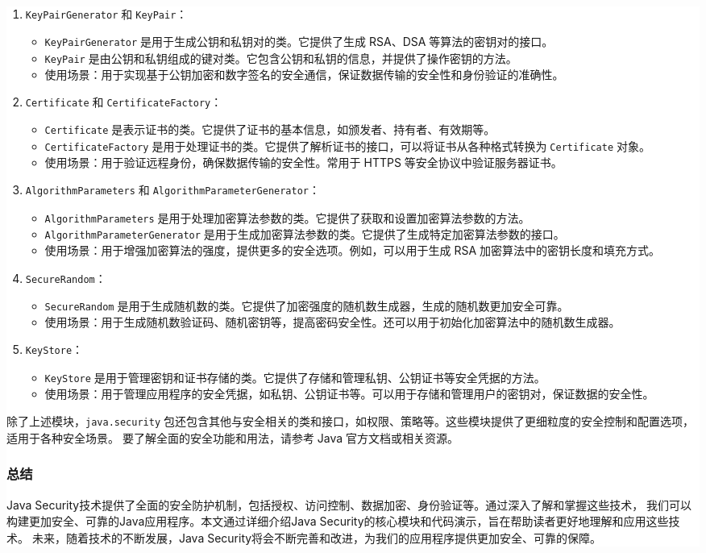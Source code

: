 1. `KeyPairGenerator` 和 `KeyPair`：

    * `KeyPairGenerator` 是用于生成公钥和私钥对的类。它提供了生成 RSA、DSA 等算法的密钥对的接口。
    * `KeyPair` 是由公钥和私钥组成的键对类。它包含公钥和私钥的信息，并提供了操作密钥的方法。
    * 使用场景：用于实现基于公钥加密和数字签名的安全通信，保证数据传输的安全性和身份验证的准确性。
   
2. `Certificate` 和 `CertificateFactory`：

    * `Certificate` 是表示证书的类。它提供了证书的基本信息，如颁发者、持有者、有效期等。
    * `CertificateFactory` 是用于处理证书的类。它提供了解析证书的接口，可以将证书从各种格式转换为 `Certificate` 对象。
    * 使用场景：用于验证远程身份，确保数据传输的安全性。常用于 HTTPS 等安全协议中验证服务器证书。
  
3. `AlgorithmParameters` 和 `AlgorithmParameterGenerator`：

    * `AlgorithmParameters` 是用于处理加密算法参数的类。它提供了获取和设置加密算法参数的方法。
    * `AlgorithmParameterGenerator` 是用于生成加密算法参数的类。它提供了生成特定加密算法参数的接口。
    * 使用场景：用于增强加密算法的强度，提供更多的安全选项。例如，可以用于生成 RSA 加密算法中的密钥长度和填充方式。
  
4. `SecureRandom`：

    * `SecureRandom` 是用于生成随机数的类。它提供了加密强度的随机数生成器，生成的随机数更加安全可靠。
    * 使用场景：用于生成随机数验证码、随机密钥等，提高密码安全性。还可以用于初始化加密算法中的随机数生成器。
 
5. `KeyStore`：

	* `KeyStore` 是用于管理密钥和证书存储的类。它提供了存储和管理私钥、公钥证书等安全凭据的方法。
	* 使用场景：用于管理应用程序的安全凭据，如私钥、公钥证书等。可以用于存储和管理用户的密钥对，保证数据的安全性。

除了上述模块，`java.security` 包还包含其他与安全相关的类和接口，如权限、策略等。这些模块提供了更细粒度的安全控制和配置选项，适用于各种安全场景。
要了解全面的安全功能和用法，请参考 Java 官方文档或相关资源。


### 总结

Java Security技术提供了全面的安全防护机制，包括授权、访问控制、数据加密、身份验证等。通过深入了解和掌握这些技术，
我们可以构建更加安全、可靠的Java应用程序。本文通过详细介绍Java Security的核心模块和代码演示，旨在帮助读者更好地理解和应用这些技术。
未来，随着技术的不断发展，Java Security将会不断完善和改进，为我们的应用程序提供更加安全、可靠的保障。
